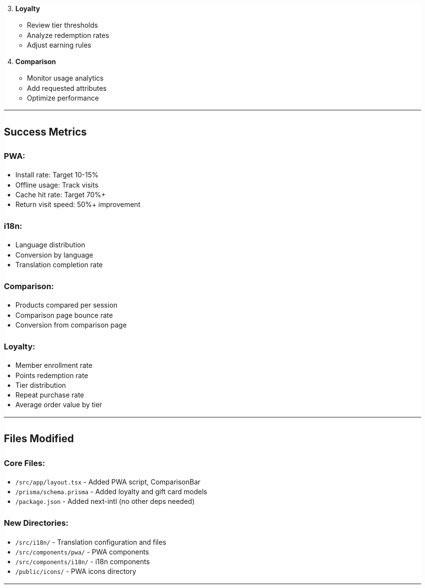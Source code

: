 3. **Loyalty**
   - Review tier thresholds
   - Analyze redemption rates
   - Adjust earning rules

4. **Comparison**
   - Monitor usage analytics
   - Add requested attributes
   - Optimize performance

---

## Success Metrics

### PWA:
- Install rate: Target 10-15%
- Offline usage: Track visits
- Cache hit rate: Target 70%+
- Return visit speed: 50%+ improvement

### i18n:
- Language distribution
- Conversion by language
- Translation completion rate

### Comparison:
- Products compared per session
- Comparison page bounce rate
- Conversion from comparison page

### Loyalty:
- Member enrollment rate
- Points redemption rate
- Tier distribution
- Repeat purchase rate
- Average order value by tier

---

## Files Modified

### Core Files:
- `/src/app/layout.tsx` - Added PWA script, ComparisonBar
- `/prisma/schema.prisma` - Added loyalty and gift card models
- `/package.json` - Added next-intl (no other deps needed)

### New Directories:
- `/src/i18n/` - Translation configuration and files
- `/src/components/pwa/` - PWA components
- `/src/components/i18n/` - i18n components
- `/public/icons/` - PWA icons directory

---